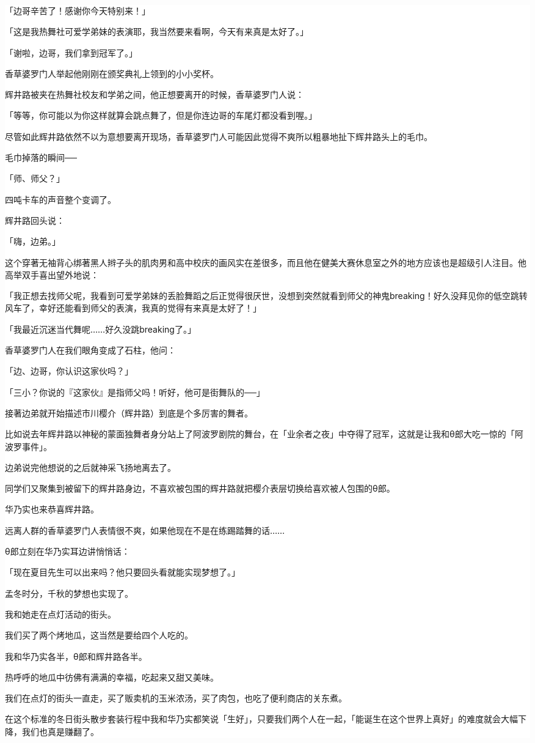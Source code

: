 「边哥辛苦了！感谢你今天特别来！」

「这是我热舞社可爱学弟妹的表演耶，我当然要来看啊，今天有来真是太好了。」

「谢啦，边哥，我们拿到冠军了。」

香草婆罗门人举起他刚刚在颁奖典礼上领到的小小奖杯。

辉井路被夹在热舞社校友和学弟之间，他正想要离开的时候，香草婆罗门人说：

「等等，你可能以为你这样就算会跳点舞了，但是你连边哥的车尾灯都没看到喔。」

尽管如此辉井路依然不以为意想要离开现场，香草婆罗门人可能因此觉得不爽所以粗暴地扯下辉井路头上的毛巾。

毛巾掉落的瞬间──

「师、师父？」

四吨卡车的声音整个变调了。

辉井路回头说：

「嗨，边弟。」

这个穿著无袖背心绑著黑人辫子头的肌肉男和高中校庆的画风实在差很多，而且他在健美大赛休息室之外的地方应该也是超级引人注目。他高举双手喜出望外地说：

「我正想去找师父呢，我看到可爱学弟妹的丢脸舞蹈之后正觉得很厌世，没想到突然就看到师父的神鬼breaking！好久没拜见你的低空跳转风车了，幸好还能看到师父的表演，我真的觉得有来真是太好了！」

「我最近沉迷当代舞呢……好久没跳breaking了。」

香草婆罗门人在我们眼角变成了石柱，他问：

「边、边哥，你认识这家伙吗？」

「三小？你说的『这家伙』是指师父吗！听好，他可是街舞队的──」

接著边弟就开始描述市川樱介（辉井路）到底是个多厉害的舞者。

比如说去年辉井路以神秘的蒙面独舞者身分站上了阿波罗剧院的舞台，在「业余者之夜」中夺得了冠军，这就是让我和θ郎大吃一惊的「阿波罗事件」。

边弟说完他想说的之后就神采飞扬地离去了。

同学们又聚集到被留下的辉井路身边，不喜欢被包围的辉井路就把樱介表层切换给喜欢被人包围的θ郎。

华乃实也来恭喜辉井路。

远离人群的香草婆罗门人表情很不爽，如果他现在不是在练踢踏舞的话……

θ郎立刻在华乃实耳边讲悄悄话：

「现在夏目先生可以出来吗？他只要回头看就能实现梦想了。」

孟冬时分，千秋的梦想也实现了。

我和她走在点灯活动的街头。

我们买了两个烤地瓜，这当然是要给四个人吃的。

我和华乃实各半，θ郎和辉井路各半。

热呼呼的地瓜中彷佛有满满的幸福，吃起来又甜又美味。

我们在点灯的街头一直走，买了贩卖机的玉米浓汤，买了肉包，也吃了便利商店的关东煮。

在这个标准的冬日街头散步套装行程中我和华乃实都笑说「生好」，只要我们两个人在一起，「能诞生在这个世界上真好」的难度就会大幅下降，我们也真是赚翻了。

